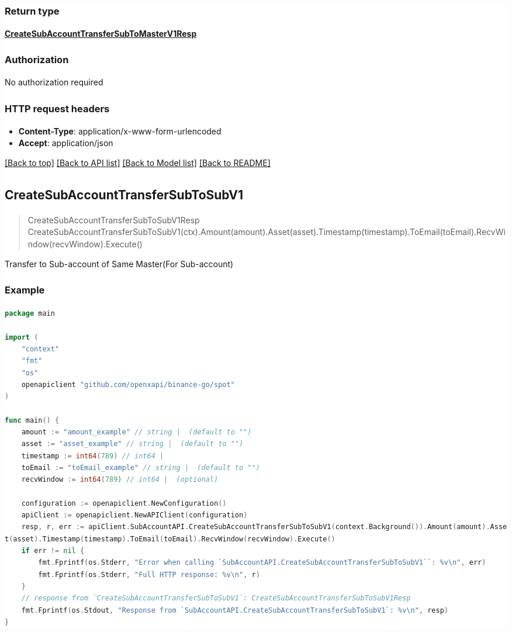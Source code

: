 ### Return type

[**CreateSubAccountTransferSubToMasterV1Resp**](CreateSubAccountTransferSubToMasterV1Resp.md)

### Authorization

No authorization required

### HTTP request headers

- **Content-Type**: application/x-www-form-urlencoded
- **Accept**: application/json

[[Back to top]](#) [[Back to API list]](../README.md#documentation-for-api-endpoints)
[[Back to Model list]](../README.md#documentation-for-models)
[[Back to README]](../README.md)


## CreateSubAccountTransferSubToSubV1

> CreateSubAccountTransferSubToSubV1Resp CreateSubAccountTransferSubToSubV1(ctx).Amount(amount).Asset(asset).Timestamp(timestamp).ToEmail(toEmail).RecvWindow(recvWindow).Execute()

Transfer to Sub-account of Same Master(For Sub-account)



### Example

```go
package main

import (
	"context"
	"fmt"
	"os"
	openapiclient "github.com/openxapi/binance-go/spot"
)

func main() {
	amount := "amount_example" // string |  (default to "")
	asset := "asset_example" // string |  (default to "")
	timestamp := int64(789) // int64 | 
	toEmail := "toEmail_example" // string |  (default to "")
	recvWindow := int64(789) // int64 |  (optional)

	configuration := openapiclient.NewConfiguration()
	apiClient := openapiclient.NewAPIClient(configuration)
	resp, r, err := apiClient.SubAccountAPI.CreateSubAccountTransferSubToSubV1(context.Background()).Amount(amount).Asset(asset).Timestamp(timestamp).ToEmail(toEmail).RecvWindow(recvWindow).Execute()
	if err != nil {
		fmt.Fprintf(os.Stderr, "Error when calling `SubAccountAPI.CreateSubAccountTransferSubToSubV1``: %v\n", err)
		fmt.Fprintf(os.Stderr, "Full HTTP response: %v\n", r)
	}
	// response from `CreateSubAccountTransferSubToSubV1`: CreateSubAccountTransferSubToSubV1Resp
	fmt.Fprintf(os.Stdout, "Response from `SubAccountAPI.CreateSubAccountTransferSubToSubV1`: %v\n", resp)
}
```

